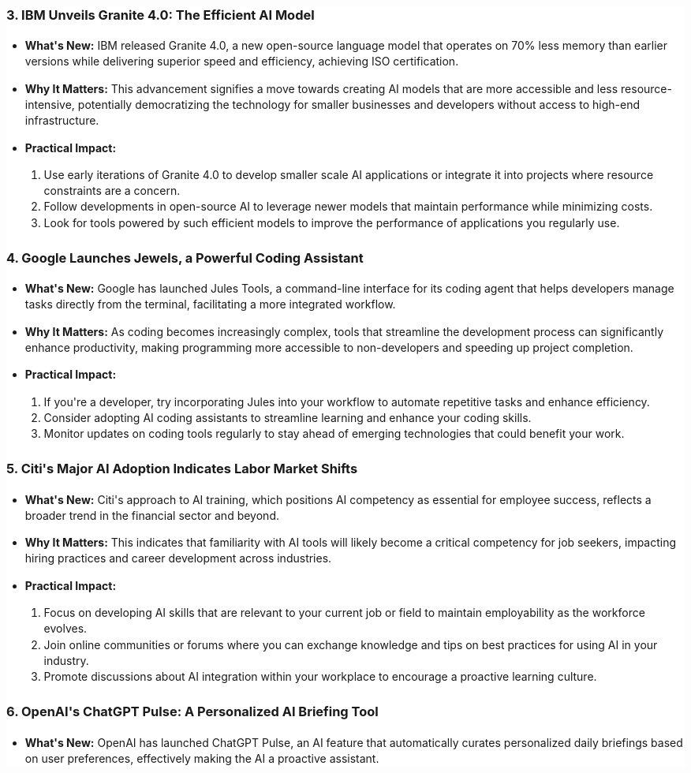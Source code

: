 ### 3. IBM Unveils Granite 4.0: The Efficient AI Model
- **What's New:** IBM released Granite 4.0, a new open-source language model that operates on 70% less memory than earlier versions while delivering superior speed and efficiency, achieving ISO certification.

- **Why It Matters:** This advancement signifies a move towards creating AI models that are more accessible and less resource-intensive, potentially democratizing the technology for smaller businesses and developers without access to high-end infrastructure.

- **Practical Impact:**
  1. Use early iterations of Granite 4.0 to develop smaller scale AI applications or integrate it into projects where resource constraints are a concern.
  2. Follow developments in open-source AI to leverage newer models that maintain performance while minimizing costs.
  3. Look for tools powered by such efficient models to improve the performance of applications you regularly use.

### 4. Google Launches Jewels, a Powerful Coding Assistant
- **What's New:** Google has launched Jules Tools, a command-line interface for its coding agent that helps developers manage tasks directly from the terminal, facilitating a more integrated workflow.

- **Why It Matters:** As coding becomes increasingly complex, tools that streamline the development process can significantly enhance productivity, making programming more accessible to non-developers and speeding up project completion.

- **Practical Impact:**
  1. If you're a developer, try incorporating Jules into your workflow to automate repetitive tasks and enhance efficiency.
  2. Consider adopting AI coding assistants to streamline learning and enhance your coding skills.
  3. Monitor updates on coding tools regularly to stay ahead of emerging technologies that could benefit your work.

### 5. Citi's Major AI Adoption Indicates Labor Market Shifts
- **What's New:** Citi's approach to AI training, which positions AI competency as essential for employee success, reflects a broader trend in the financial sector and beyond.

- **Why It Matters:** This indicates that familiarity with AI tools will likely become a critical competency for job seekers, impacting hiring practices and career development across industries.

- **Practical Impact:**
  1. Focus on developing AI skills that are relevant to your current job or field to maintain employability as the workforce evolves.
  2. Join online communities or forums where you can exchange knowledge and tips on best practices for using AI in your industry.
  3. Promote discussions about AI integration within your workplace to encourage a proactive learning culture.

### 6. OpenAI's ChatGPT Pulse: A Personalized AI Briefing Tool
- **What's New:** OpenAI has launched ChatGPT Pulse, an AI feature that automatically curates personalized daily briefings based on user preferences, effectively making the AI a proactive assistant.
